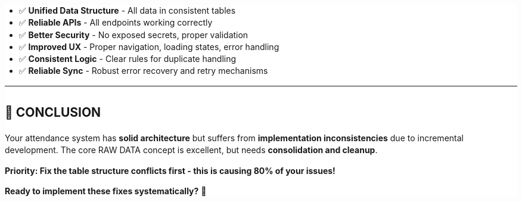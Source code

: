 - ✅ **Unified Data Structure** - All data in consistent tables
- ✅ **Reliable APIs** - All endpoints working correctly  
- ✅ **Better Security** - No exposed secrets, proper validation
- ✅ **Improved UX** - Proper navigation, loading states, error handling
- ✅ **Consistent Logic** - Clear rules for duplicate handling
- ✅ **Reliable Sync** - Robust error recovery and retry mechanisms

---

## **🎯 CONCLUSION**

Your attendance system has **solid architecture** but suffers from **implementation inconsistencies** due to incremental development. The core RAW DATA concept is excellent, but needs **consolidation and cleanup**.

**Priority: Fix the table structure conflicts first - this is causing 80% of your issues!**

**Ready to implement these fixes systematically?** 🚀
